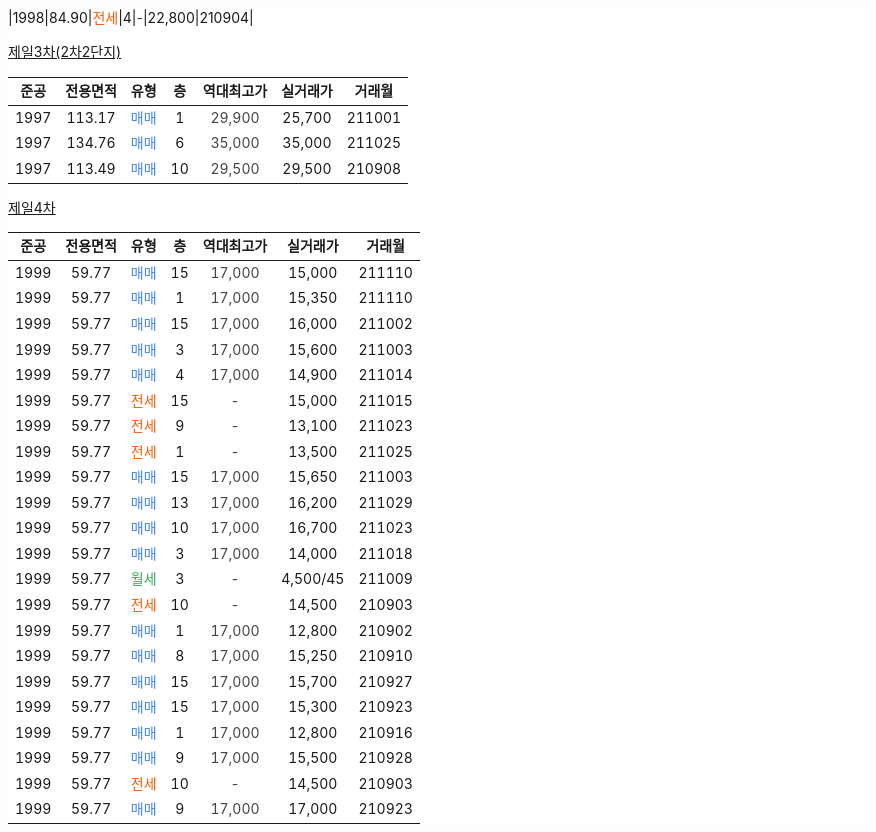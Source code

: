 |1998|84.90|<span style="color:#ff5a00">전세</span>|4|<span style="color:#444444">-</span>|22,800|210904|

[제일3차(2차2단지)](https://search.naver.com/search.naver?query=%EC%A0%84%EB%9D%BC%EB%B6%81%EB%8F%84+%EC%9D%B5%EC%82%B0%EC%8B%9C+%EC%98%81%EB%93%B1%EB%8F%99+%EC%A0%9C%EC%9D%BC3%EC%B0%A8%282%EC%B0%A82%EB%8B%A8%EC%A7%80%29)

|준공|전용면적|유형|층|역대최고가|실거래가|거래월|
|:---:|:---:|:---:|:---:|:---:|:---:|:---:|
|1997|113.17|<span style="color:#4285f3">매매</span>|1|<span style="color:#444444">29,900</span>|25,700|211001|
|1997|134.76|<span style="color:#4285f3">매매</span>|6|<span style="color:#444444">35,000</span>|35,000|211025|
|1997|113.49|<span style="color:#4285f3">매매</span>|10|<span style="color:#444444">29,500</span>|29,500|210908|

[제일4차](https://search.naver.com/search.naver?query=%EC%A0%84%EB%9D%BC%EB%B6%81%EB%8F%84+%EC%9D%B5%EC%82%B0%EC%8B%9C+%EC%98%81%EB%93%B1%EB%8F%99+%EC%A0%9C%EC%9D%BC4%EC%B0%A8)

|준공|전용면적|유형|층|역대최고가|실거래가|거래월|
|:---:|:---:|:---:|:---:|:---:|:---:|:---:|
|1999|59.77|<span style="color:#4285f3">매매</span>|15|<span style="color:#444444">17,000</span>|15,000|211110|
|1999|59.77|<span style="color:#4285f3">매매</span>|1|<span style="color:#444444">17,000</span>|15,350|211110|
|1999|59.77|<span style="color:#4285f3">매매</span>|15|<span style="color:#444444">17,000</span>|16,000|211002|
|1999|59.77|<span style="color:#4285f3">매매</span>|3|<span style="color:#444444">17,000</span>|15,600|211003|
|1999|59.77|<span style="color:#4285f3">매매</span>|4|<span style="color:#444444">17,000</span>|14,900|211014|
|1999|59.77|<span style="color:#ff5a00">전세</span>|15|<span style="color:#444444">-</span>|15,000|211015|
|1999|59.77|<span style="color:#ff5a00">전세</span>|9|<span style="color:#444444">-</span>|13,100|211023|
|1999|59.77|<span style="color:#ff5a00">전세</span>|1|<span style="color:#444444">-</span>|13,500|211025|
|1999|59.77|<span style="color:#4285f3">매매</span>|15|<span style="color:#444444">17,000</span>|15,650|211003|
|1999|59.77|<span style="color:#4285f3">매매</span>|13|<span style="color:#444444">17,000</span>|16,200|211029|
|1999|59.77|<span style="color:#4285f3">매매</span>|10|<span style="color:#444444">17,000</span>|16,700|211023|
|1999|59.77|<span style="color:#4285f3">매매</span>|3|<span style="color:#444444">17,000</span>|14,000|211018|
|1999|59.77|<span style="color:#34a853">월세</span>|3|<span style="color:#444444">-</span>|4,500/45|211009|
|1999|59.77|<span style="color:#ff5a00">전세</span>|10|<span style="color:#444444">-</span>|14,500|210903|
|1999|59.77|<span style="color:#4285f3">매매</span>|1|<span style="color:#444444">17,000</span>|12,800|210902|
|1999|59.77|<span style="color:#4285f3">매매</span>|8|<span style="color:#444444">17,000</span>|15,250|210910|
|1999|59.77|<span style="color:#4285f3">매매</span>|15|<span style="color:#444444">17,000</span>|15,700|210927|
|1999|59.77|<span style="color:#4285f3">매매</span>|15|<span style="color:#444444">17,000</span>|15,300|210923|
|1999|59.77|<span style="color:#4285f3">매매</span>|1|<span style="color:#444444">17,000</span>|12,800|210916|
|1999|59.77|<span style="color:#4285f3">매매</span>|9|<span style="color:#444444">17,000</span>|15,500|210928|
|1999|59.77|<span style="color:#ff5a00">전세</span>|10|<span style="color:#444444">-</span>|14,500|210903|
|1999|59.77|<span style="color:#4285f3">매매</span>|9|<span style="color:#444444">17,000</span>|17,000|210923|
